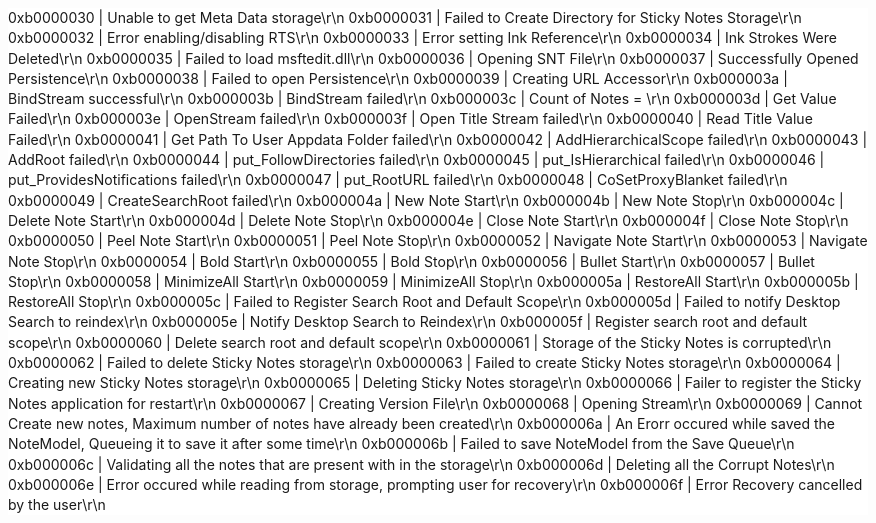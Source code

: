 0xb0000030 | Unable to get Meta Data storage\r\n
0xb0000031 | Failed to Create Directory for Sticky Notes Storage\r\n
0xb0000032 | Error enabling/disabling RTS\r\n
0xb0000033 | Error setting Ink Reference\r\n
0xb0000034 | Ink Strokes Were Deleted\r\n
0xb0000035 | Failed to load msftedit.dll\r\n
0xb0000036 | Opening SNT File\r\n
0xb0000037 | Successfully Opened Persistence\r\n
0xb0000038 | Failed to open Persistence\r\n
0xb0000039 | Creating URL Accessor\r\n
0xb000003a | BindStream successful\r\n
0xb000003b | BindStream failed\r\n
0xb000003c | Count of Notes = \r\n
0xb000003d | Get Value Failed\r\n
0xb000003e | OpenStream failed\r\n
0xb000003f | Open Title Stream failed\r\n
0xb0000040 | Read Title Value Failed\r\n
0xb0000041 | Get Path To User Appdata Folder failed\r\n
0xb0000042 | AddHierarchicalScope failed\r\n
0xb0000043 | AddRoot failed\r\n
0xb0000044 | put_FollowDirectories failed\r\n
0xb0000045 | put_IsHierarchical failed\r\n
0xb0000046 | put_ProvidesNotifications failed\r\n
0xb0000047 | put_RootURL failed\r\n
0xb0000048 | CoSetProxyBlanket failed\r\n
0xb0000049 | CreateSearchRoot failed\r\n
0xb000004a | New Note Start\r\n
0xb000004b | New Note Stop\r\n
0xb000004c | Delete Note Start\r\n
0xb000004d | Delete Note Stop\r\n
0xb000004e | Close Note Start\r\n
0xb000004f | Close Note Stop\r\n
0xb0000050 | Peel Note Start\r\n
0xb0000051 | Peel Note Stop\r\n
0xb0000052 | Navigate Note Start\r\n
0xb0000053 | Navigate Note Stop\r\n
0xb0000054 | Bold Start\r\n
0xb0000055 | Bold Stop\r\n
0xb0000056 | Bullet Start\r\n
0xb0000057 | Bullet Stop\r\n
0xb0000058 | MinimizeAll Start\r\n
0xb0000059 | MinimizeAll Stop\r\n
0xb000005a | RestoreAll Start\r\n
0xb000005b | RestoreAll Stop\r\n
0xb000005c | Failed to Register Search Root and Default Scope\r\n
0xb000005d | Failed to notify Desktop Search to reindex\r\n
0xb000005e | Notify Desktop Search to Reindex\r\n
0xb000005f | Register search root and default scope\r\n
0xb0000060 | Delete search root and default scope\r\n
0xb0000061 | Storage of the Sticky Notes is corrupted\r\n
0xb0000062 | Failed to delete Sticky Notes storage\r\n
0xb0000063 | Failed to create Sticky Notes storage\r\n
0xb0000064 | Creating new Sticky Notes storage\r\n
0xb0000065 | Deleting Sticky Notes storage\r\n
0xb0000066 | Failer to register the Sticky Notes application for restart\r\n
0xb0000067 | Creating Version File\r\n
0xb0000068 | Opening Stream\r\n
0xb0000069 | Cannot Create new notes, Maximum number of notes have already been created\r\n
0xb000006a | An Erorr occured while saved the NoteModel, Queueing it to save it after some time\r\n
0xb000006b | Failed to save NoteModel from the Save Queue\r\n
0xb000006c | Validating all the notes that are present with in the storage\r\n
0xb000006d | Deleting all the Corrupt Notes\r\n
0xb000006e | Error occured while reading from storage, prompting user for recovery\r\n
0xb000006f | Error Recovery cancelled by the user\r\n